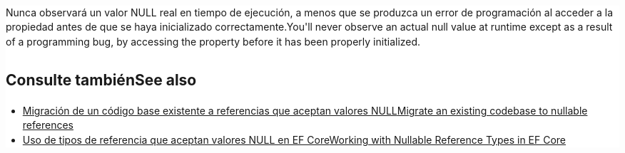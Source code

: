 <span data-ttu-id="2ab87-239">Nunca observará un valor NULL real en tiempo de ejecución, a menos que se produzca un error de programación al acceder a la propiedad antes de que se haya inicializado correctamente.</span><span class="sxs-lookup"><span data-stu-id="2ab87-239">You'll never observe an actual null value at runtime except as a result of a programming bug, by accessing the property before it has been properly initialized.</span></span>

## <a name="see-also"></a><span data-ttu-id="2ab87-240">Consulte también</span><span class="sxs-lookup"><span data-stu-id="2ab87-240">See also</span></span>

- [<span data-ttu-id="2ab87-241">Migración de un código base existente a referencias que aceptan valores NULL</span><span class="sxs-lookup"><span data-stu-id="2ab87-241">Migrate an existing codebase to nullable references</span></span>](tutorials/upgrade-to-nullable-references.md)
- [<span data-ttu-id="2ab87-242">Uso de tipos de referencia que aceptan valores NULL en EF Core</span><span class="sxs-lookup"><span data-stu-id="2ab87-242">Working with Nullable Reference Types in EF Core</span></span>](/ef/core/miscellaneous/nullable-reference-types)
